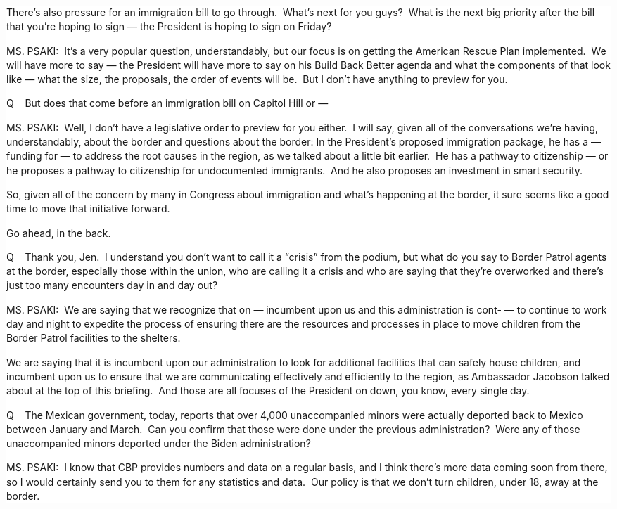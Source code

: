There’s also pressure for an immigration bill to go through.  What’s
next for you guys?  What is the next big priority after the bill that
you’re hoping to sign — the President is hoping to sign on Friday?

MS. PSAKI:  It’s a very popular question, understandably, but our focus
is on getting the American Rescue Plan implemented.  We will have more
to say — the President will have more to say on his Build Back Better
agenda and what the components of that look like — what the size, the
proposals, the order of events will be.  But I don’t have anything to
preview for you.

Q    But does that come before an immigration bill on Capitol Hill or —

MS. PSAKI:  Well, I don’t have a legislative order to preview for you
either.  I will say, given all of the conversations we’re having,
understandably, about the border and questions about the border: In the
President’s proposed immigration package, he has a — funding for — to
address the root causes in the region, as we talked about a little bit
earlier.  He has a pathway to citizenship — or he proposes a pathway to
citizenship for undocumented immigrants.  And he also proposes an
investment in smart security.

So, given all of the concern by many in Congress about immigration and
what’s happening at the border, it sure seems like a good time to move
that initiative forward. 

Go ahead, in the back.

Q    Thank you, Jen.  I understand you don’t want to call it a “crisis”
from the podium, but what do you say to Border Patrol agents at the
border, especially those within the union, who are calling it a crisis
and who are saying that they’re overworked and there’s just too many
encounters day in and day out?

MS. PSAKI:  We are saying that we recognize that on — incumbent upon us
and this administration is cont- — to continue to work day and night to
expedite the process of ensuring there are the resources and processes
in place to move children from the Border Patrol facilities to the
shelters. 

We are saying that it is incumbent upon our administration to look for
additional facilities that can safely house children, and incumbent upon
us to ensure that we are communicating effectively and efficiently to
the region, as Ambassador Jacobson talked about at the top of this
briefing.  And those are all focuses of the President on down, you know,
every single day.

Q    The Mexican government, today, reports that over 4,000
unaccompanied minors were actually deported back to Mexico between
January and March.  Can you confirm that those were done under the
previous administration?  Were any of those unaccompanied minors
deported under the Biden administration?

MS. PSAKI:  I know that CBP provides numbers and data on a regular
basis, and I think there’s more data coming soon from there, so I would
certainly send you to them for any statistics and data.  Our policy is
that we don’t turn children, under 18, away at the border. 
